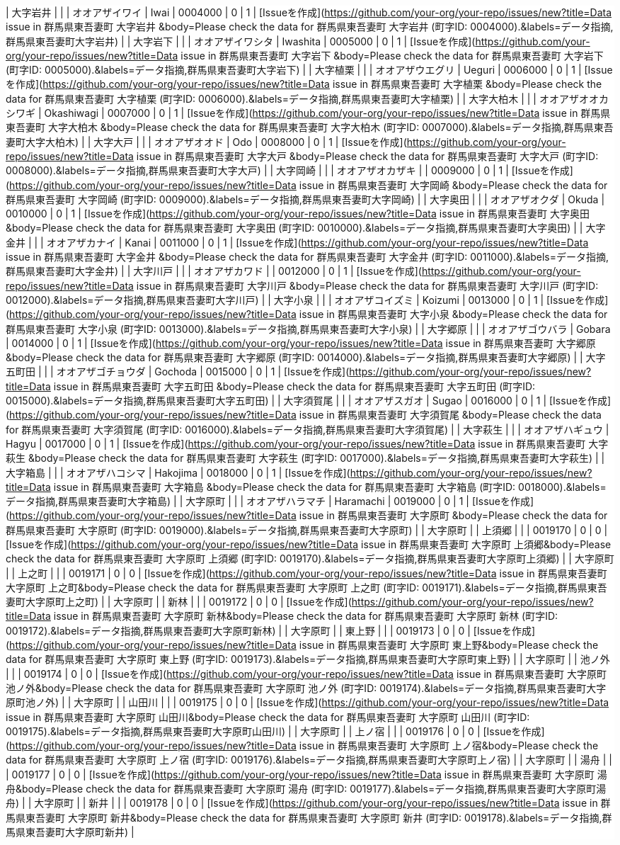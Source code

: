| 大字岩井 |  |  | オオアザイワイ   | Iwai | 0004000 | 0 | 1 | [Issueを作成](https://github.com/your-org/your-repo/issues/new?title=Data issue in 群馬県東吾妻町 大字岩井  &body=Please check the data for 群馬県東吾妻町 大字岩井   (町字ID: 0004000).&labels=データ指摘,群馬県東吾妻町大字岩井) |
| 大字岩下 |  |  | オオアザイワシタ   | Iwashita | 0005000 | 0 | 1 | [Issueを作成](https://github.com/your-org/your-repo/issues/new?title=Data issue in 群馬県東吾妻町 大字岩下  &body=Please check the data for 群馬県東吾妻町 大字岩下   (町字ID: 0005000).&labels=データ指摘,群馬県東吾妻町大字岩下) |
| 大字植栗 |  |  | オオアザウエグリ   | Ueguri | 0006000 | 0 | 1 | [Issueを作成](https://github.com/your-org/your-repo/issues/new?title=Data issue in 群馬県東吾妻町 大字植栗  &body=Please check the data for 群馬県東吾妻町 大字植栗   (町字ID: 0006000).&labels=データ指摘,群馬県東吾妻町大字植栗) |
| 大字大柏木 |  |  | オオアザオオカシワギ   | Okashiwagi | 0007000 | 0 | 1 | [Issueを作成](https://github.com/your-org/your-repo/issues/new?title=Data issue in 群馬県東吾妻町 大字大柏木  &body=Please check the data for 群馬県東吾妻町 大字大柏木   (町字ID: 0007000).&labels=データ指摘,群馬県東吾妻町大字大柏木) |
| 大字大戸 |  |  | オオアザオオド   | Odo | 0008000 | 0 | 1 | [Issueを作成](https://github.com/your-org/your-repo/issues/new?title=Data issue in 群馬県東吾妻町 大字大戸  &body=Please check the data for 群馬県東吾妻町 大字大戸   (町字ID: 0008000).&labels=データ指摘,群馬県東吾妻町大字大戸) |
| 大字岡崎 |  |  | オオアザオカザキ   |  | 0009000 | 0 | 1 | [Issueを作成](https://github.com/your-org/your-repo/issues/new?title=Data issue in 群馬県東吾妻町 大字岡崎  &body=Please check the data for 群馬県東吾妻町 大字岡崎   (町字ID: 0009000).&labels=データ指摘,群馬県東吾妻町大字岡崎) |
| 大字奥田 |  |  | オオアザオクダ   | Okuda | 0010000 | 0 | 1 | [Issueを作成](https://github.com/your-org/your-repo/issues/new?title=Data issue in 群馬県東吾妻町 大字奥田  &body=Please check the data for 群馬県東吾妻町 大字奥田   (町字ID: 0010000).&labels=データ指摘,群馬県東吾妻町大字奥田) |
| 大字金井 |  |  | オオアザカナイ   | Kanai | 0011000 | 0 | 1 | [Issueを作成](https://github.com/your-org/your-repo/issues/new?title=Data issue in 群馬県東吾妻町 大字金井  &body=Please check the data for 群馬県東吾妻町 大字金井   (町字ID: 0011000).&labels=データ指摘,群馬県東吾妻町大字金井) |
| 大字川戸 |  |  | オオアザカワド   |  | 0012000 | 0 | 1 | [Issueを作成](https://github.com/your-org/your-repo/issues/new?title=Data issue in 群馬県東吾妻町 大字川戸  &body=Please check the data for 群馬県東吾妻町 大字川戸   (町字ID: 0012000).&labels=データ指摘,群馬県東吾妻町大字川戸) |
| 大字小泉 |  |  | オオアザコイズミ   | Koizumi | 0013000 | 0 | 1 | [Issueを作成](https://github.com/your-org/your-repo/issues/new?title=Data issue in 群馬県東吾妻町 大字小泉  &body=Please check the data for 群馬県東吾妻町 大字小泉   (町字ID: 0013000).&labels=データ指摘,群馬県東吾妻町大字小泉) |
| 大字郷原 |  |  | オオアザゴウバラ   | Gobara | 0014000 | 0 | 1 | [Issueを作成](https://github.com/your-org/your-repo/issues/new?title=Data issue in 群馬県東吾妻町 大字郷原  &body=Please check the data for 群馬県東吾妻町 大字郷原   (町字ID: 0014000).&labels=データ指摘,群馬県東吾妻町大字郷原) |
| 大字五町田 |  |  | オオアザゴチョウダ   | Gochoda | 0015000 | 0 | 1 | [Issueを作成](https://github.com/your-org/your-repo/issues/new?title=Data issue in 群馬県東吾妻町 大字五町田  &body=Please check the data for 群馬県東吾妻町 大字五町田   (町字ID: 0015000).&labels=データ指摘,群馬県東吾妻町大字五町田) |
| 大字須賀尾 |  |  | オオアザスガオ   | Sugao | 0016000 | 0 | 1 | [Issueを作成](https://github.com/your-org/your-repo/issues/new?title=Data issue in 群馬県東吾妻町 大字須賀尾  &body=Please check the data for 群馬県東吾妻町 大字須賀尾   (町字ID: 0016000).&labels=データ指摘,群馬県東吾妻町大字須賀尾) |
| 大字萩生 |  |  | オオアザハギュウ   | Hagyu | 0017000 | 0 | 1 | [Issueを作成](https://github.com/your-org/your-repo/issues/new?title=Data issue in 群馬県東吾妻町 大字萩生  &body=Please check the data for 群馬県東吾妻町 大字萩生   (町字ID: 0017000).&labels=データ指摘,群馬県東吾妻町大字萩生) |
| 大字箱島 |  |  | オオアザハコシマ   | Hakojima | 0018000 | 0 | 1 | [Issueを作成](https://github.com/your-org/your-repo/issues/new?title=Data issue in 群馬県東吾妻町 大字箱島  &body=Please check the data for 群馬県東吾妻町 大字箱島   (町字ID: 0018000).&labels=データ指摘,群馬県東吾妻町大字箱島) |
| 大字原町 |  |  | オオアザハラマチ   | Haramachi | 0019000 | 0 | 1 | [Issueを作成](https://github.com/your-org/your-repo/issues/new?title=Data issue in 群馬県東吾妻町 大字原町  &body=Please check the data for 群馬県東吾妻町 大字原町   (町字ID: 0019000).&labels=データ指摘,群馬県東吾妻町大字原町) |
| 大字原町 |  | 上須郷 |    |  | 0019170 | 0 | 0 | [Issueを作成](https://github.com/your-org/your-repo/issues/new?title=Data issue in 群馬県東吾妻町 大字原町  上須郷&body=Please check the data for 群馬県東吾妻町 大字原町  上須郷 (町字ID: 0019170).&labels=データ指摘,群馬県東吾妻町大字原町上須郷) |
| 大字原町 |  | 上之町 |    |  | 0019171 | 0 | 0 | [Issueを作成](https://github.com/your-org/your-repo/issues/new?title=Data issue in 群馬県東吾妻町 大字原町  上之町&body=Please check the data for 群馬県東吾妻町 大字原町  上之町 (町字ID: 0019171).&labels=データ指摘,群馬県東吾妻町大字原町上之町) |
| 大字原町 |  | 新林 |    |  | 0019172 | 0 | 0 | [Issueを作成](https://github.com/your-org/your-repo/issues/new?title=Data issue in 群馬県東吾妻町 大字原町  新林&body=Please check the data for 群馬県東吾妻町 大字原町  新林 (町字ID: 0019172).&labels=データ指摘,群馬県東吾妻町大字原町新林) |
| 大字原町 |  | 東上野 |    |  | 0019173 | 0 | 0 | [Issueを作成](https://github.com/your-org/your-repo/issues/new?title=Data issue in 群馬県東吾妻町 大字原町  東上野&body=Please check the data for 群馬県東吾妻町 大字原町  東上野 (町字ID: 0019173).&labels=データ指摘,群馬県東吾妻町大字原町東上野) |
| 大字原町 |  | 池ノ外 |    |  | 0019174 | 0 | 0 | [Issueを作成](https://github.com/your-org/your-repo/issues/new?title=Data issue in 群馬県東吾妻町 大字原町  池ノ外&body=Please check the data for 群馬県東吾妻町 大字原町  池ノ外 (町字ID: 0019174).&labels=データ指摘,群馬県東吾妻町大字原町池ノ外) |
| 大字原町 |  | 山田川 |    |  | 0019175 | 0 | 0 | [Issueを作成](https://github.com/your-org/your-repo/issues/new?title=Data issue in 群馬県東吾妻町 大字原町  山田川&body=Please check the data for 群馬県東吾妻町 大字原町  山田川 (町字ID: 0019175).&labels=データ指摘,群馬県東吾妻町大字原町山田川) |
| 大字原町 |  | 上ノ宿 |    |  | 0019176 | 0 | 0 | [Issueを作成](https://github.com/your-org/your-repo/issues/new?title=Data issue in 群馬県東吾妻町 大字原町  上ノ宿&body=Please check the data for 群馬県東吾妻町 大字原町  上ノ宿 (町字ID: 0019176).&labels=データ指摘,群馬県東吾妻町大字原町上ノ宿) |
| 大字原町 |  | 湯舟 |    |  | 0019177 | 0 | 0 | [Issueを作成](https://github.com/your-org/your-repo/issues/new?title=Data issue in 群馬県東吾妻町 大字原町  湯舟&body=Please check the data for 群馬県東吾妻町 大字原町  湯舟 (町字ID: 0019177).&labels=データ指摘,群馬県東吾妻町大字原町湯舟) |
| 大字原町 |  | 新井 |    |  | 0019178 | 0 | 0 | [Issueを作成](https://github.com/your-org/your-repo/issues/new?title=Data issue in 群馬県東吾妻町 大字原町  新井&body=Please check the data for 群馬県東吾妻町 大字原町  新井 (町字ID: 0019178).&labels=データ指摘,群馬県東吾妻町大字原町新井) |